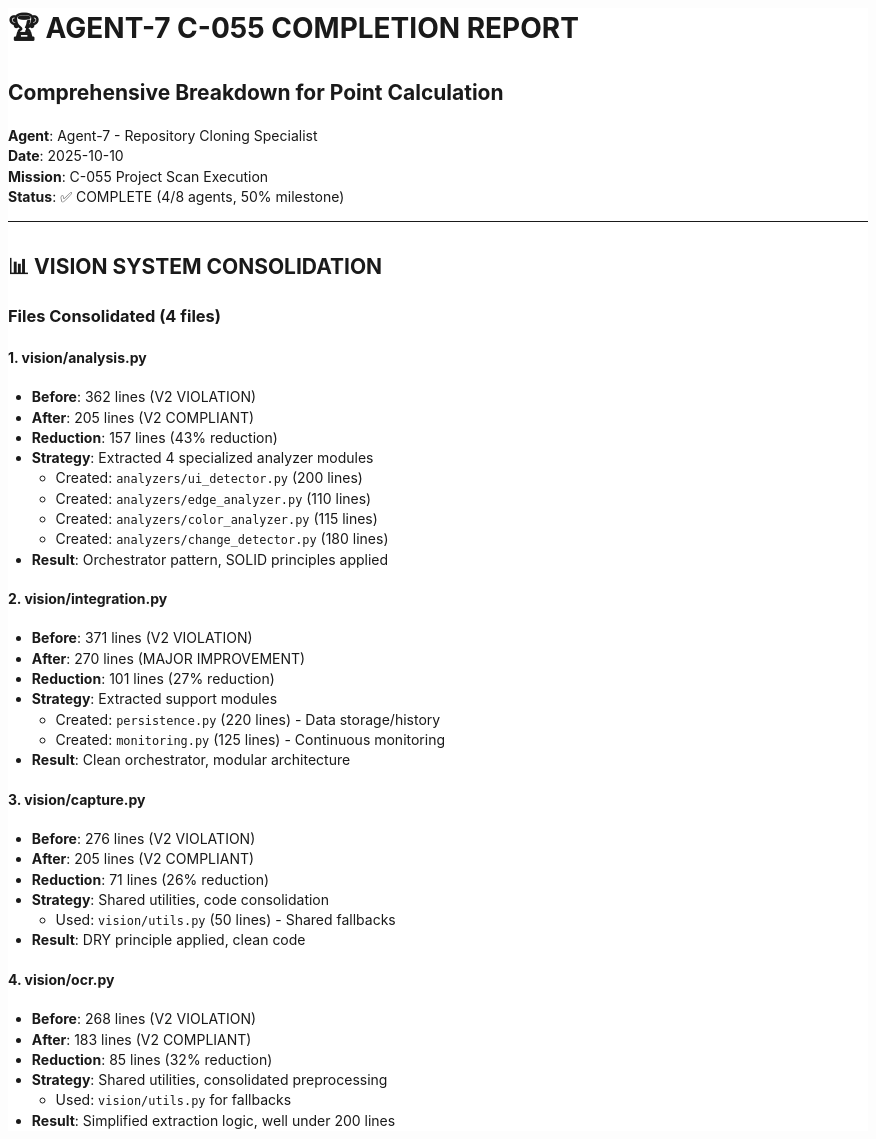# 🏆 AGENT-7 C-055 COMPLETION REPORT
## Comprehensive Breakdown for Point Calculation

**Agent**: Agent-7 - Repository Cloning Specialist  
**Date**: 2025-10-10  
**Mission**: C-055 Project Scan Execution  
**Status**: ✅ COMPLETE (4/8 agents, 50% milestone)

---

## 📊 VISION SYSTEM CONSOLIDATION

### Files Consolidated (4 files)

#### 1. vision/analysis.py
- **Before**: 362 lines (V2 VIOLATION)
- **After**: 205 lines (V2 COMPLIANT)
- **Reduction**: 157 lines (43% reduction)
- **Strategy**: Extracted 4 specialized analyzer modules
  - Created: `analyzers/ui_detector.py` (200 lines)
  - Created: `analyzers/edge_analyzer.py` (110 lines)
  - Created: `analyzers/color_analyzer.py` (115 lines)
  - Created: `analyzers/change_detector.py` (180 lines)
- **Result**: Orchestrator pattern, SOLID principles applied

#### 2. vision/integration.py
- **Before**: 371 lines (V2 VIOLATION)
- **After**: 270 lines (MAJOR IMPROVEMENT)
- **Reduction**: 101 lines (27% reduction)
- **Strategy**: Extracted support modules
  - Created: `persistence.py` (220 lines) - Data storage/history
  - Created: `monitoring.py` (125 lines) - Continuous monitoring
- **Result**: Clean orchestrator, modular architecture

#### 3. vision/capture.py
- **Before**: 276 lines (V2 VIOLATION)
- **After**: 205 lines (V2 COMPLIANT)
- **Reduction**: 71 lines (26% reduction)
- **Strategy**: Shared utilities, code consolidation
  - Used: `vision/utils.py` (50 lines) - Shared fallbacks
- **Result**: DRY principle applied, clean code

#### 4. vision/ocr.py
- **Before**: 268 lines (V2 VIOLATION)
- **After**: 183 lines (V2 COMPLIANT)
- **Reduction**: 85 lines (32% reduction)
- **Strategy**: Shared utilities, consolidated preprocessing
  - Used: `vision/utils.py` for fallbacks
- **Result**: Simplified extraction logic, well under 200 lines
